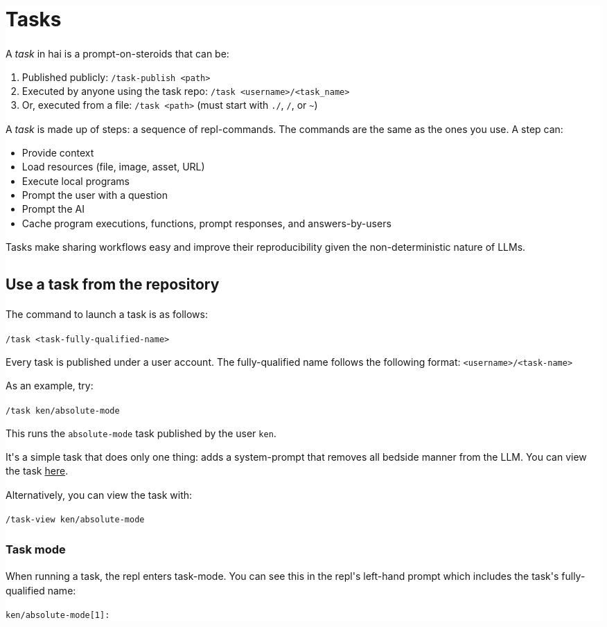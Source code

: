 # Tasks

A *task* in hai is a prompt-on-steroids that can be:

1. Published publicly: `/task-publish <path>`
2. Executed by anyone using the task repo: `/task <username>/<task_name>`
3. Or, executed from a file: `/task <path>` (must start with `./`, `/`, or `~`)

A *task* is made up of steps: a sequence of repl-commands. The commands are the
same as the ones you use. A step can:

- Provide context
- Load resources (file, image, asset, URL)
- Execute local programs
- Prompt the user with a question
- Prompt the AI
- Cache program executions, functions, prompt responses, and answers-by-users

Tasks make sharing workflows easy and improve their reproducibility given the
non-deterministic nature of LLMs.

## Use a task from the repository

The command to launch a task is as follows:

```
/task <task-fully-qualified-name>
```

Every task is published under a user account. The fully-qualified name follows
the following format: `<username>/<task-name>`

As an example, try:

```
/task ken/absolute-mode
```

This runs the `absolute-mode` task published by the user `ken`.

It's a simple task that does only one thing: adds a system-prompt that removes
all bedside manner from the LLM. You can view the task
[here](https://hai.superego.ai/task/ken/absolute-mode).

Alternatively, you can view the task with:

```
/task-view ken/absolute-mode
```

### Task mode

When running a task, the repl enters task-mode. You can see this in the repl's
left-hand prompt which includes the task's fully-qualified name:

```
ken/absolute-mode[1]:
```
